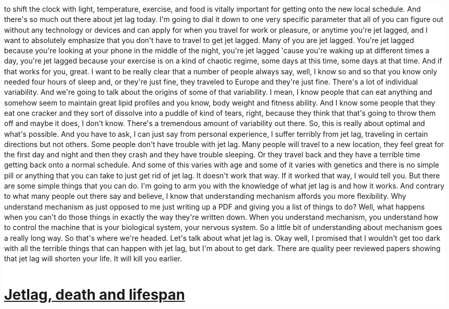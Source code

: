 to shift the clock with light, temperature, exercise, and food is
vitally important for getting onto the new local schedule. And there's
so much out there about jet lag today. I'm going to dial it down to
one very specific parameter that all of you can figure out without any
technology or devices and can apply for when you travel for work or
pleasure, or anytime you're jet lagged, and I want to absolutely
emphasize that you don't have to travel to get jet lagged. Many of you
are jet lagged. You're jet lagged because you're looking at your phone
in the middle of the night, you're jet lagged 'cause you're waking up
at different times a day, you're jet lagged because your exercise is
on a kind of chaotic regime, some days at this time, some days at that
time. And if that works for you, great. I want to be really clear that
a number of people always say, well, I know so and so that you know
only needed four hours of sleep and, or they're just fine, they
traveled to Europe and they're just fine. There's a lot of individual
variability. And we're going to talk about the origins of some of that
variability. I mean, I know people that can eat anything and somehow
seem to maintain great lipid profiles and you know, body weight and
fitness ability. And I know some people that they eat one cracker and
they sort of dissolve into a puddle of kind of tears, right, because
they think that that's going to throw them off and maybe it does, I
don't know. There's a tremendous amount of variability out there. So,
this is really about optimal and what's possible. And you have to ask,
I can just say from personal experience, I suffer terribly from jet
lag, traveling in certain directions but not others. Some people don't
have trouble with jet lag. Many people will travel to a new location,
they feel great for the first day and night and then they crash and
they have trouble sleeping. Or they travel back and they have a
terrible time getting back onto a normal schedule. And some of this
varies with age and some of it varies with genetics and there is no
simple pill or anything that you can take to just get rid of jet lag.
It doesn't work that way. If it worked that way, I would tell you. But
there are some simple things that you can do. I'm going to arm you
with the knowledge of what jet lag is and how it works. And contrary
to what many people out there say and believe, I know that
understanding mechanism affords you more flexibility. Why understand
mechanism as just opposed to me just writing up a PDF and giving you a
list of things to do? Well, what happens when you can't do those
things in exactly the way they're written down. When you understand
mechanism, you understand how to control the machine that is your
biological system, your nervous system. So a little bit of
understanding about mechanism goes a really long way. So that's where
we're headed. Let's talk about what jet lag is. Okay well, I promised
that I wouldn't get too dark with all the terrible things that can
happen with jet lag, but I'm about to get dark. There are quality peer
reviewed papers showing that jet lag will shorten your life. It will
kill you earlier.

# [Jetlag, death and lifespan](http://www.youtube.com/watch?v=NAATB55oxeQ&t=1282)
